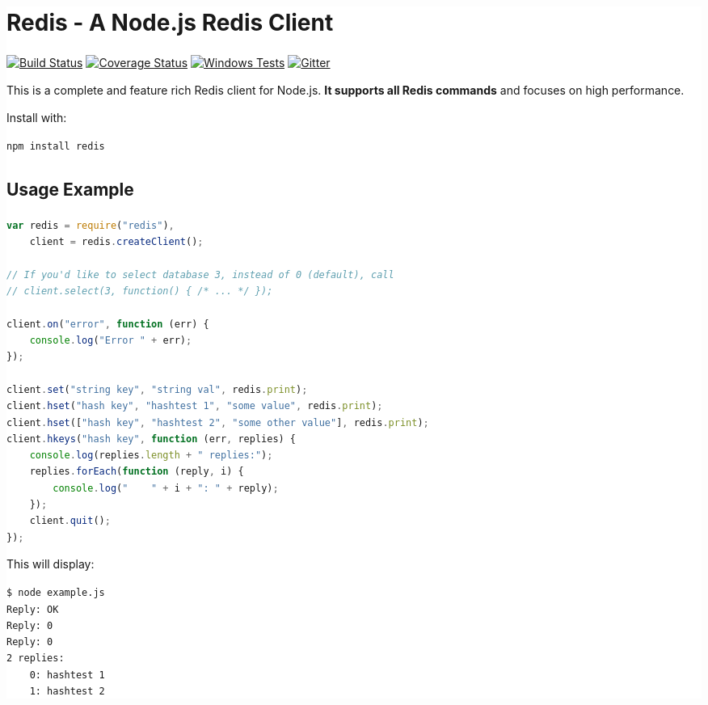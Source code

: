 # Redis - A Node.js Redis Client

[![Build Status](https://travis-ci.org/NodeRedis/node_redis.svg?branch=master)](https://travis-ci.org/NodeRedis/node_redis)
[![Coverage Status](https://coveralls.io/repos/NodeRedis/node_redis/badge.svg?branch=)](https://coveralls.io/r/NodeRedis/node_redis?branch=)
[![Windows Tests](https://img.shields.io/appveyor/ci/BridgeAR/node-redis/master.svg?label=Windows%20Tests)](https://ci.appveyor.com/project/BridgeAR/node-redis/branch/master)
[![Gitter](https://badges.gitter.im/Join%20Chat.svg)](https://gitter.im/NodeRedis/node_redis?utm_source=badge&utm_medium=badge&utm_campaign=pr-badge)

This is a complete and feature rich Redis client for Node.js. __It supports all Redis commands__ and focuses on high performance.

Install with:
```bash
npm install redis
```

## Usage Example
```js
var redis = require("redis"),
    client = redis.createClient();

// If you'd like to select database 3, instead of 0 (default), call
// client.select(3, function() { /* ... */ });

client.on("error", function (err) {
    console.log("Error " + err);
});

client.set("string key", "string val", redis.print);
client.hset("hash key", "hashtest 1", "some value", redis.print);
client.hset(["hash key", "hashtest 2", "some other value"], redis.print);
client.hkeys("hash key", function (err, replies) {
    console.log(replies.length + " replies:");
    replies.forEach(function (reply, i) {
        console.log("    " + i + ": " + reply);
    });
    client.quit();
});
```

This will display:
```text
$ node example.js
Reply: OK
Reply: 0
Reply: 0
2 replies:
    0: hashtest 1
    1: hashtest 2
```
